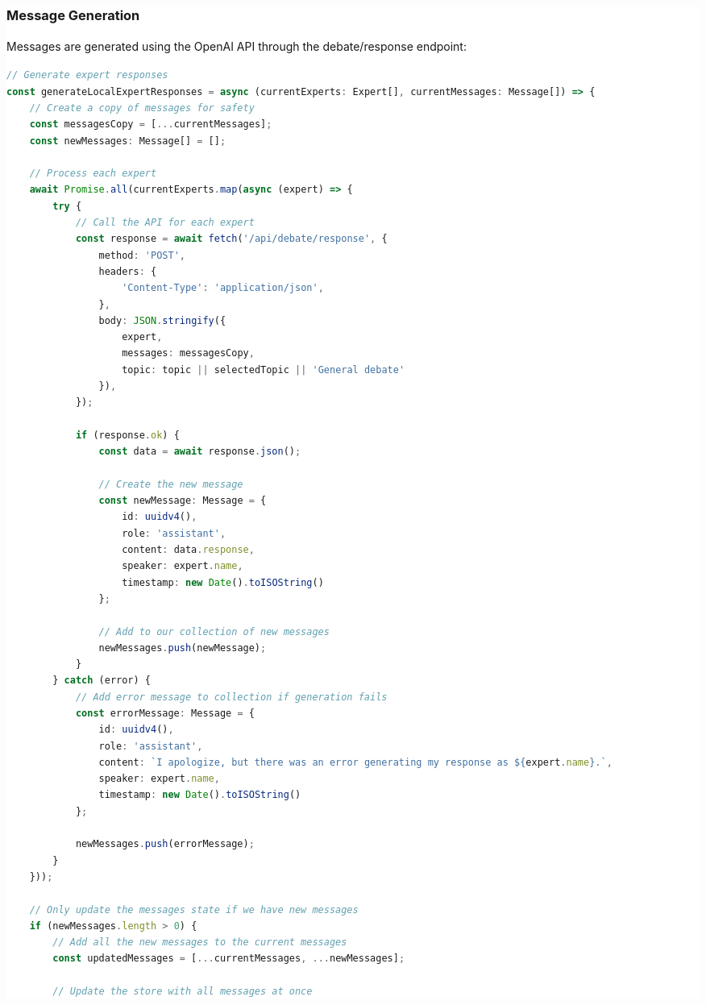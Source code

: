 ### Message Generation

Messages are generated using the OpenAI API through the debate/response endpoint:

```typescript
// Generate expert responses
const generateLocalExpertResponses = async (currentExperts: Expert[], currentMessages: Message[]) => {
    // Create a copy of messages for safety
    const messagesCopy = [...currentMessages];
    const newMessages: Message[] = [];

    // Process each expert
    await Promise.all(currentExperts.map(async (expert) => {
        try {
            // Call the API for each expert
            const response = await fetch('/api/debate/response', {
                method: 'POST',
                headers: {
                    'Content-Type': 'application/json',
                },
                body: JSON.stringify({
                    expert,
                    messages: messagesCopy,
                    topic: topic || selectedTopic || 'General debate'
                }),
            });

            if (response.ok) {
                const data = await response.json();
                
                // Create the new message
                const newMessage: Message = {
                    id: uuidv4(),
                    role: 'assistant',
                    content: data.response,
                    speaker: expert.name,
                    timestamp: new Date().toISOString()
                };
                
                // Add to our collection of new messages
                newMessages.push(newMessage);
            }
        } catch (error) {
            // Add error message to collection if generation fails
            const errorMessage: Message = {
                id: uuidv4(),
                role: 'assistant',
                content: `I apologize, but there was an error generating my response as ${expert.name}.`,
                speaker: expert.name,
                timestamp: new Date().toISOString()
            };
            
            newMessages.push(errorMessage);
        }
    }));

    // Only update the messages state if we have new messages
    if (newMessages.length > 0) {
        // Add all the new messages to the current messages
        const updatedMessages = [...currentMessages, ...newMessages];
        
        // Update the store with all messages at once
```